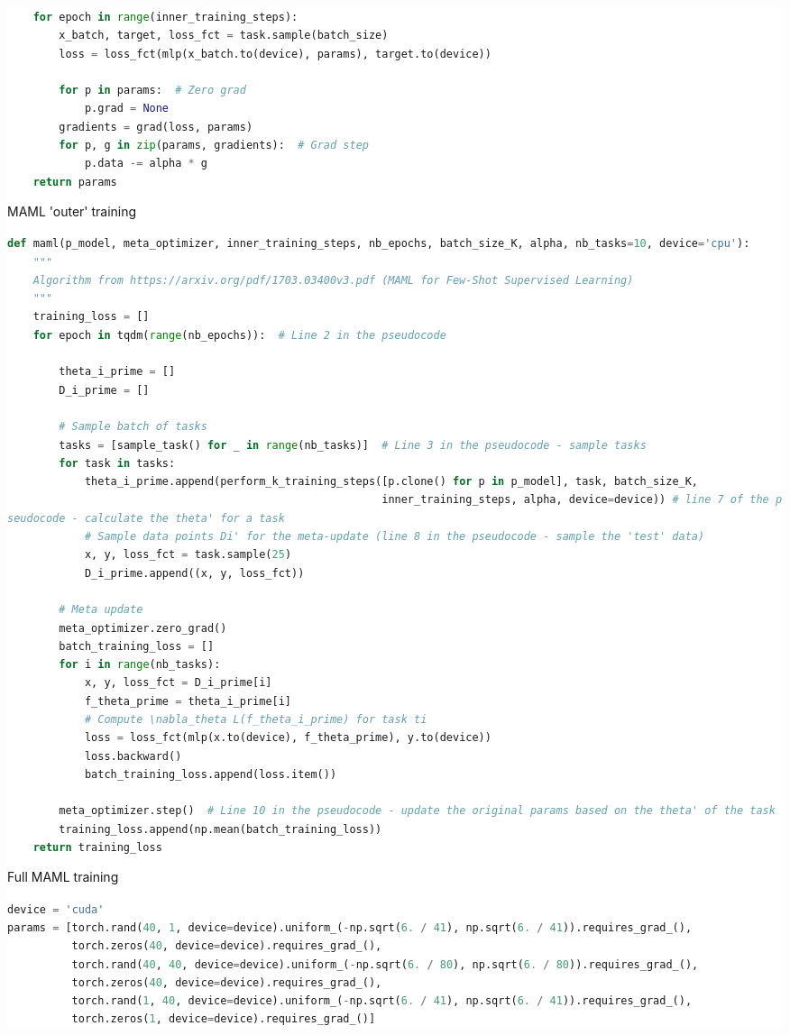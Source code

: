 ```python
    for epoch in range(inner_training_steps):
        x_batch, target, loss_fct = task.sample(batch_size)
        loss = loss_fct(mlp(x_batch.to(device), params), target.to(device))

        for p in params:  # Zero grad
            p.grad = None
        gradients = grad(loss, params)
        for p, g in zip(params, gradients):  # Grad step
            p.data -= alpha * g
    return params
```
MAML 'outer' training
```python
def maml(p_model, meta_optimizer, inner_training_steps, nb_epochs, batch_size_K, alpha, nb_tasks=10, device='cpu'):
    """
    Algorithm from https://arxiv.org/pdf/1703.03400v3.pdf (MAML for Few-Shot Supervised Learning)
    """
    training_loss = []
    for epoch in tqdm(range(nb_epochs)):  # Line 2 in the pseudocode

        theta_i_prime = []
        D_i_prime = []

        # Sample batch of tasks
        tasks = [sample_task() for _ in range(nb_tasks)]  # Line 3 in the pseudocode - sample tasks
        for task in tasks:
            theta_i_prime.append(perform_k_training_steps([p.clone() for p in p_model], task, batch_size_K,
                                                          inner_training_steps, alpha, device=device)) # line 7 of the pseudocode - calculate the theta' for a task
            # Sample data points Di' for the meta-update (line 8 in the pseudocode - sample the 'test' data)
            x, y, loss_fct = task.sample(25)
            D_i_prime.append((x, y, loss_fct))

        # Meta update
        meta_optimizer.zero_grad()
        batch_training_loss = []
        for i in range(nb_tasks):
            x, y, loss_fct = D_i_prime[i]
            f_theta_prime = theta_i_prime[i]
            # Compute \nabla_theta L(f_theta_i_prime) for task ti
            loss = loss_fct(mlp(x.to(device), f_theta_prime), y.to(device))
            loss.backward()
            batch_training_loss.append(loss.item())

        meta_optimizer.step()  # Line 10 in the pseudocode - update the original params based on the theta' of the task
        training_loss.append(np.mean(batch_training_loss))
    return training_loss
```
Full MAML training
```python
device = 'cuda'
params = [torch.rand(40, 1, device=device).uniform_(-np.sqrt(6. / 41), np.sqrt(6. / 41)).requires_grad_(),
          torch.zeros(40, device=device).requires_grad_(),
          torch.rand(40, 40, device=device).uniform_(-np.sqrt(6. / 80), np.sqrt(6. / 80)).requires_grad_(),
          torch.zeros(40, device=device).requires_grad_(),
          torch.rand(1, 40, device=device).uniform_(-np.sqrt(6. / 41), np.sqrt(6. / 41)).requires_grad_(),
          torch.zeros(1, device=device).requires_grad_()]
```